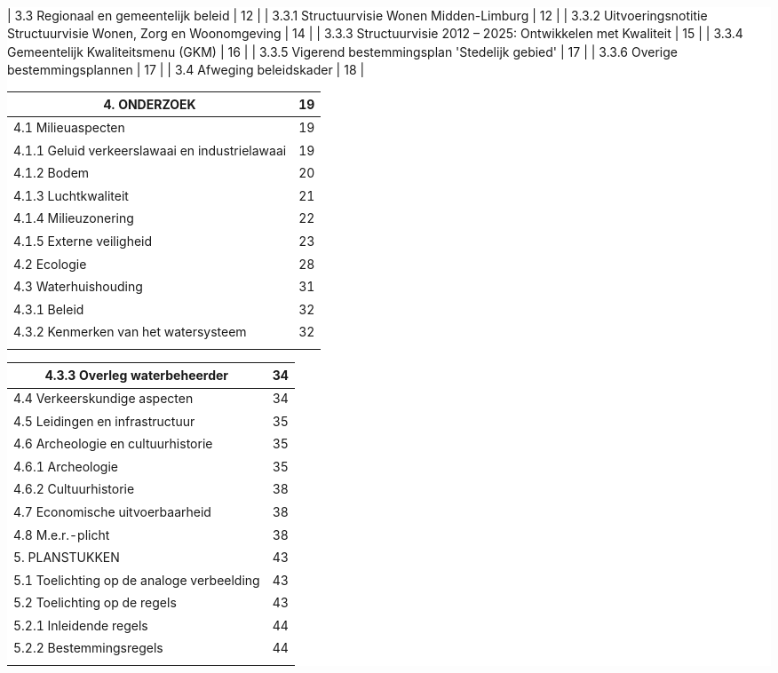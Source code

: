 | 3.3 Regionaal en gemeentelijk beleid                                                                        | 12     |
| 3.3.1 Structuurvisie Wonen Midden-Limburg                                                                   | 12     |
| 3.3.2 Uitvoeringsnotitie Structuurvisie Wonen, Zorg en Woonomgeving                                         | 14     |
| 3.3.3 Structuurvisie 2012 – 2025: Ontwikkelen met Kwaliteit                                                 | 15     |
| 3.3.4 Gemeentelijk Kwaliteitsmenu (GKM)                                                                     | 16     |
| 3.3.5 Vigerend bestemmingsplan 'Stedelijk gebied'                                                           | 17     |
| 3.3.6 Overige bestemmingsplannen                                                                            | 17     |
| 3.4 Afweging beleidskader                                                                                   | 18     |

| 4. ONDERZOEK                                   | 19 |
|------------------------------------------------|----|
| 4.1 Milieuaspecten                             | 19 |
| 4.1.1 Geluid verkeerslawaai en industrielawaai | 19 |
| 4.1.2 Bodem                                    | 20 |
| 4.1.3 Luchtkwaliteit                           | 21 |
| 4.1.4 Milieuzonering                           | 22 |
| 4.1.5 Externe veiligheid                       | 23 |
| 4.2 Ecologie                                   | 28 |
| 4.3 Waterhuishouding                           | 31 |
| 4.3.1 Beleid                                   | 32 |
| 4.3.2 Kenmerken van het watersysteem           | 32 |
|                                                |    |

| 4.3.3 Overleg waterbeheerder              | 34 |
|-------------------------------------------|----|
| 4.4 Verkeerskundige aspecten              | 34 |
| 4.5 Leidingen en infrastructuur           | 35 |
| 4.6 Archeologie en cultuurhistorie        | 35 |
| 4.6.1 Archeologie                         | 35 |
| 4.6.2 Cultuurhistorie                     | 38 |
| 4.7 Economische uitvoerbaarheid           | 38 |
| 4.8 M.e.r.-plicht                         | 38 |
| 5. PLANSTUKKEN                            | 43 |
| 5.1 Toelichting op de analoge verbeelding | 43 |
| 5.2 Toelichting op de regels              | 43 |
| 5.2.1 Inleidende regels                   | 44 |
| 5.2.2 Bestemmingsregels                   | 44 |
|                                           |    |
